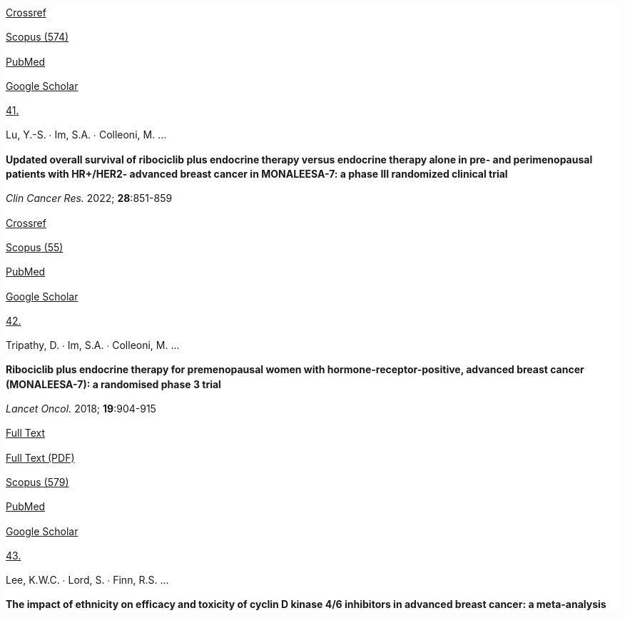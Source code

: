 [Crossref](https://doi.org/10.1056/NEJMoa1903765)

[Scopus (574)](https://www.esmoopen.com/servlet/linkout?suffix=e_1_5_1_2_40_2&dbid=137438953472&doi=10.1016%2Fj.esmoop.2023.101541&key=2-s2.0-85068361995)

[PubMed](https://pubmed.ncbi.nlm.nih.gov/31166679/)

[Google Scholar](https://scholar.google.com/scholar_lookup?doi=10.1056%2FNEJMoa1903765&pmid=31166679)

[41.](https://www.esmoopen.com/article/S2059-7029(23)00767-6/fulltext#body-ref-sref42-1 "View in article")

Lu, Y.-S. ∙ Im, S.A. ∙ Colleoni, M. ...

**Updated overall survival of ribociclib plus endocrine therapy versus endocrine therapy alone in pre- and perimenopausal patients with HR+/HER2- advanced breast cancer in MONALEESA-7: a phase III randomized clinical trial**

*Clin Cancer Res.* 2022; **28**:851-859

[Crossref](https://doi.org/10.1158/1078-0432.CCR-21-3032)

[Scopus (55)](https://www.esmoopen.com/servlet/linkout?suffix=e_1_5_1_2_41_2&dbid=137438953472&doi=10.1016%2Fj.esmoop.2023.101541&key=2-s2.0-85125729661)

[PubMed](https://pubmed.ncbi.nlm.nih.gov/34965945/)

[Google Scholar](https://scholar.google.com/scholar_lookup?doi=10.1158%2F1078-0432.CCR-21-3032&pmid=34965945)

[42.](https://www.esmoopen.com/article/S2059-7029(23)00767-6/fulltext#body-ref-sref42-1 "View in article")

Tripathy, D. ∙ Im, S.A. ∙ Colleoni, M. ...

**Ribociclib plus endocrine therapy for premenopausal women with hormone-receptor-positive, advanced breast cancer (MONALEESA-7): a randomised phase 3 trial**

*Lancet Oncol.* 2018; **19**:904-915

[Full Text](https://www.esmoopen.com/servlet/linkout?suffix=e_1_5_1_2_42_2&dbid=4&doi=10.1016%2Fj.esmoop.2023.101541&key=10.1016%2FS1470-2045%2818%2930292-4&cf=fulltext&site=lancet-site)

[Full Text (PDF)](https://www.esmoopen.com/servlet/linkout?suffix=e_1_5_1_2_42_2&dbid=4&doi=10.1016%2Fj.esmoop.2023.101541&key=10.1016%2FS1470-2045%2818%2930292-4&cf=pdf&site=lancet-site)

[Scopus (579)](https://www.esmoopen.com/servlet/linkout?suffix=e_1_5_1_2_42_2&dbid=137438953472&doi=10.1016%2Fj.esmoop.2023.101541&key=2-s2.0-85047257394)

[PubMed](https://pubmed.ncbi.nlm.nih.gov/29804902/)

[Google Scholar](https://scholar.google.com/scholar_lookup?doi=10.1016%2FS1470-2045%2818%2930292-4&pmid=29804902)

[43.](https://www.esmoopen.com/article/S2059-7029(23)00767-6/fulltext#body-ref-sref43-1 "View in article")

Lee, K.W.C. ∙ Lord, S. ∙ Finn, R.S. ...

**The impact of ethnicity on efficacy and toxicity of cyclin D kinase 4/6 inhibitors in advanced breast cancer: a meta-analysis**
